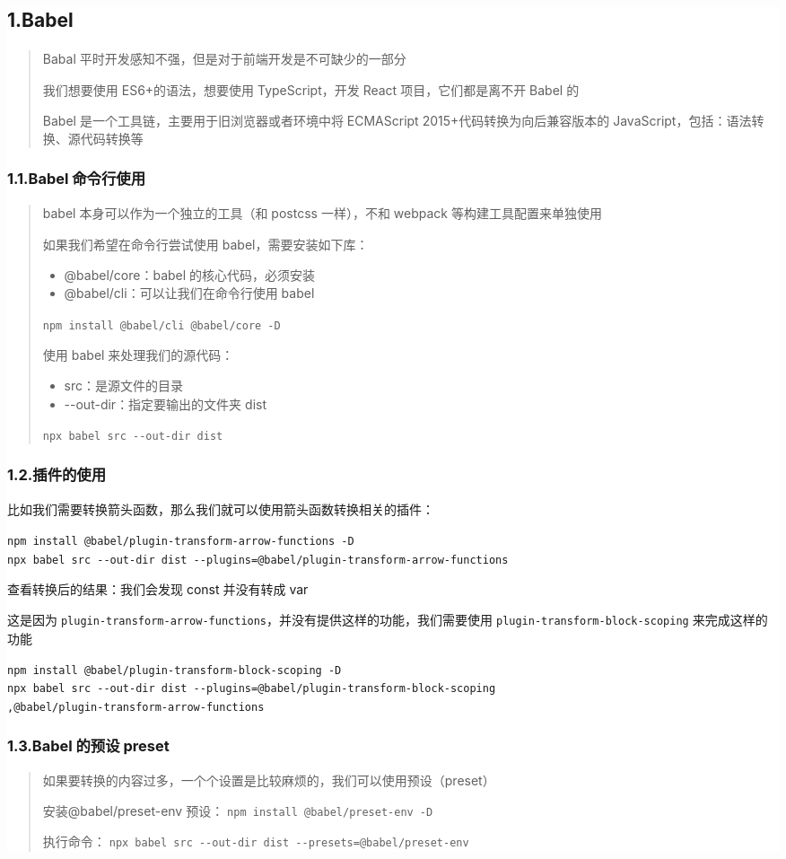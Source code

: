 ## 1.Babel

> Babal 平时开发感知不强，但是对于前端开发是不可缺少的一部分
>
> 我们想要使用 ES6+的语法，想要使用 TypeScript，开发 React 项目，它们都是离不开 Babel 的
>
> Babel 是一个工具链，主要用于旧浏览器或者环境中将 ECMAScript 2015+代码转换为向后兼容版本的 JavaScript，包括：语法转换、源代码转换等

### 1.1.Babel 命令行使用

> babel 本身可以作为一个独立的工具（和 postcss 一样），不和 webpack 等构建工具配置来单独使用
>
> 如果我们希望在命令行尝试使用 babel，需要安装如下库：
>
> - @babel/core：babel 的核心代码，必须安装
> - @babel/cli：可以让我们在命令行使用 babel
>
> ```shell
> npm install @babel/cli @babel/core -D
> ```
>
> 使用 babel 来处理我们的源代码：
>
> - src：是源文件的目录
> - --out-dir：指定要输出的文件夹 dist
>
> ```shell
> npx babel src --out-dir dist
> ```

### 1.2.插件的使用

比如我们需要转换箭头函数，那么我们就可以使用箭头函数转换相关的插件：

```shell
npm install @babel/plugin-transform-arrow-functions -D
npx babel src --out-dir dist --plugins=@babel/plugin-transform-arrow-functions
```

查看转换后的结果：我们会发现 const 并没有转成 var

这是因为 `plugin-transform-arrow-functions`，并没有提供这样的功能，我们需要使用 `plugin-transform-block-scoping` 来完成这样的功能

```shell
npm install @babel/plugin-transform-block-scoping -D
npx babel src --out-dir dist --plugins=@babel/plugin-transform-block-scoping
,@babel/plugin-transform-arrow-functions
```

### 1.3.Babel 的预设 preset

> 如果要转换的内容过多，一个个设置是比较麻烦的，我们可以使用预设（preset）
>
> 安装@babel/preset-env 预设： `npm install @babel/preset-env -D`
>
> 执行命令： `npx babel src --out-dir dist --presets=@babel/preset-env`
